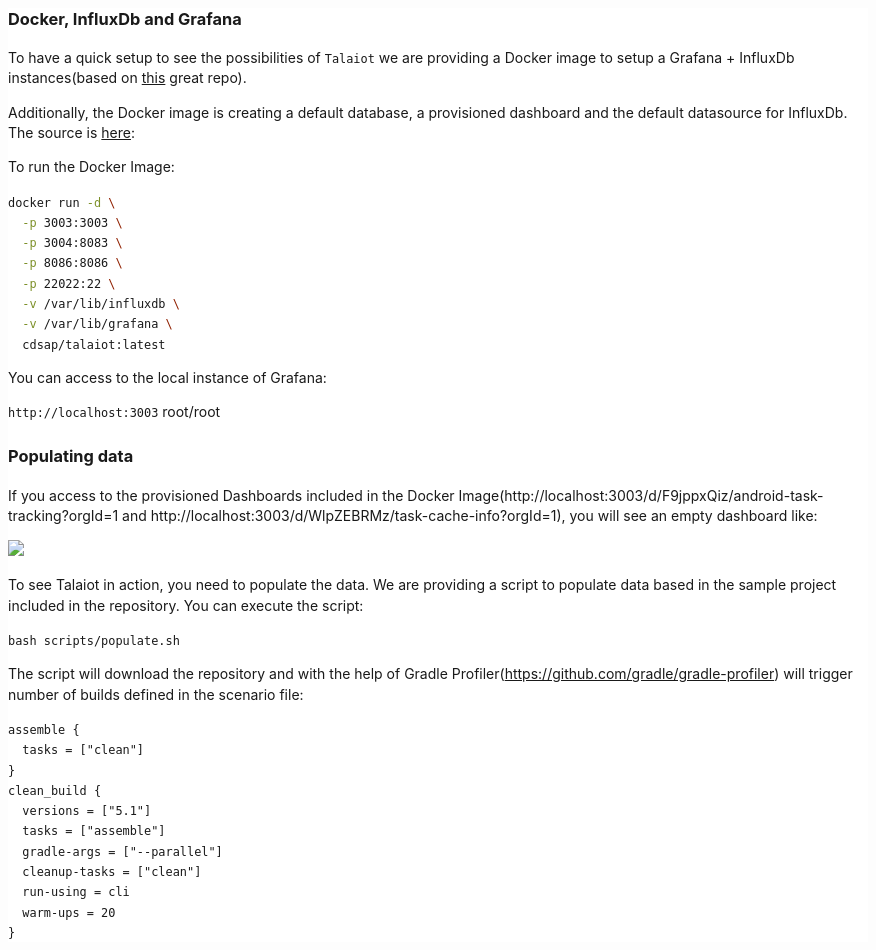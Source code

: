 ### Docker, InfluxDb and Grafana
To have a quick setup to see the possibilities of `Talaiot` we are providing a Docker image to setup a Grafana + InfluxDb instances(based on [this](https://github.com/philhawthorne/docker-influxdb-grafana) great repo).  

Additionally, the Docker image is creating a default database, a provisioned dashboard and the default datasource for InfluxDb.
The source is [here](docker/Dockerfile):

To run the Docker Image:
```sh
docker run -d \
  -p 3003:3003 \
  -p 3004:8083 \
  -p 8086:8086 \
  -p 22022:22 \
  -v /var/lib/influxdb \
  -v /var/lib/grafana \
  cdsap/talaiot:latest
```

You can access to the local instance of Grafana:

`http://localhost:3003` root/root

### Populating data
If you access to the provisioned Dashboards included in the Docker Image(http://localhost:3003/d/F9jppxQiz/android-task-tracking?orgId=1 and http://localhost:3003/d/WlpZEBRMz/task-cache-info?orgId=1), you will see an empty dashboard like:

![](resources/empty_dashboard.png)

To see Talaiot in action, you need to populate the data. We are providing a script to populate data based in the sample project included in the repository.
You can execute the script:

`bash scripts/populate.sh `

The script will download the repository and with the help of Gradle Profiler(https://github.com/gradle/gradle-profiler)
will trigger number of builds defined in the scenario file:

```
assemble {
  tasks = ["clean"]
}
clean_build {
  versions = ["5.1"]
  tasks = ["assemble"]
  gradle-args = ["--parallel"]
  cleanup-tasks = ["clean"]
  run-using = cli
  warm-ups = 20
}
```
